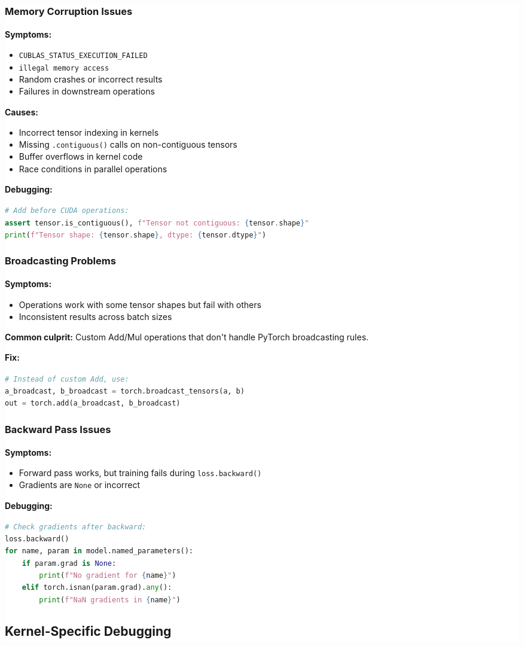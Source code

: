 ### Memory Corruption Issues

**Symptoms:**
- `CUBLAS_STATUS_EXECUTION_FAILED`
- `illegal memory access`
- Random crashes or incorrect results
- Failures in downstream operations

**Causes:**
- Incorrect tensor indexing in kernels
- Missing `.contiguous()` calls on non-contiguous tensors
- Buffer overflows in kernel code
- Race conditions in parallel operations

**Debugging:**
```python
# Add before CUDA operations:
assert tensor.is_contiguous(), f"Tensor not contiguous: {tensor.shape}"
print(f"Tensor shape: {tensor.shape}, dtype: {tensor.dtype}")
```

### Broadcasting Problems

**Symptoms:**
- Operations work with some tensor shapes but fail with others
- Inconsistent results across batch sizes

**Common culprit:** Custom Add/Mul operations that don't handle PyTorch broadcasting rules.

**Fix:**
```python
# Instead of custom Add, use:
a_broadcast, b_broadcast = torch.broadcast_tensors(a, b)
out = torch.add(a_broadcast, b_broadcast)
```

### Backward Pass Issues

**Symptoms:**
- Forward pass works, but training fails during `loss.backward()`
- Gradients are `None` or incorrect

**Debugging:**
```python
# Check gradients after backward:
loss.backward()
for name, param in model.named_parameters():
    if param.grad is None:
        print(f"No gradient for {name}")
    elif torch.isnan(param.grad).any():
        print(f"NaN gradients in {name}")
```

## Kernel-Specific Debugging
